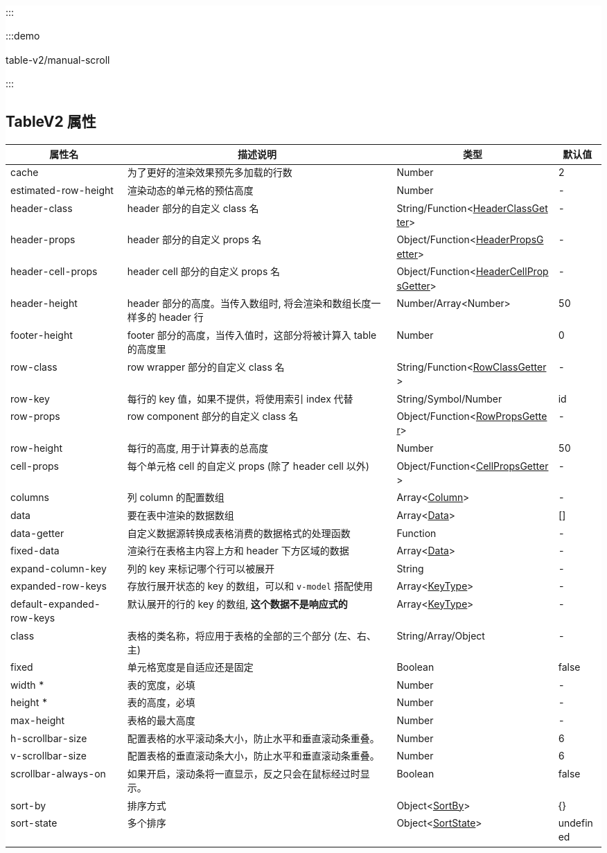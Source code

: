 :::

:::demo

table-v2/manual-scroll

:::

## TableV2 属性

| 属性名                       | 描述说明                                        | 类型                                                     | 默认值       |
| ------------------------- | ------------------------------------------- | ------------------------------------------------------ | --------- |
| cache                     | 为了更好的渲染效果预先多加载的行数                           | Number                                                 | 2         |
| estimated-row-height      | 渲染动态的单元格的预估高度                               | Number                                                 | -         |
| header-class              | header 部分的自定义 class 名                       | String/Function\<[HeaderClassGetter](#typings)\>     | -         |
| header-props              | header 部分的自定义 props 名                       | Object/Function\<[HeaderPropsGetter](#typings)\>     | -         |
| header-cell-props         | header cell 部分的自定义 props 名                  | Object/Function\<[HeaderCellPropsGetter](#typings)\> | -         |
| header-height             | header 部分的高度。当传入数组时, 将会渲染和数组长度一样多的 header 行 | Number/Array\<Number\>                               | 50        |
| footer-height             | footer 部分的高度，当传入值时，这部分将被计算入 table 的高度里      | Number                                                 | 0         |
| row-class                 | row wrapper 部分的自定义 class 名                  | String/Function\<[RowClassGetter](#typings)\>        | -         |
| row-key                   | 每行的 key 值，如果不提供，将使用索引 index 代替              | String/Symbol/Number                                   | id        |
| row-props                 | row component 部分的自定义 class 名                | Object/Function\<[RowPropsGetter](#typings)\>        | -         |
| row-height                | 每行的高度, 用于计算表的总高度                            | Number                                                 | 50        |
| cell-props                | 每个单元格 cell 的自定义 props (除了 header cell 以外)   | Object/Function\<[CellPropsGetter](#typings)\>       | -         |
| columns                   | 列 column 的配置数组                              | Array\<[Column](#column-attribute)\>                 | -         |
| data                      | 要在表中渲染的数据数组                                 | Array\<[Data](#typings)\>                            | []        |
| data-getter               | 自定义数据源转换成表格消费的数据格式的处理函数                     | Function                                               | -         |
| fixed-data                | 渲染行在表格主内容上方和 header 下方区域的数据                 | Array\<[Data](#typings)\>                            | -         |
| expand-column-key         | 列的 key 来标记哪个行可以被展开                          | String                                                 | -         |
| expanded-row-keys         | 存放行展开状态的 key 的数组，可以和  `v-model` 搭配使用        | Array\<[KeyType](#typings)\>                         | -         |
| default-expanded-row-keys | 默认展开的行的 key 的数组, **这个数据不是响应式的**             | Array\<[KeyType](#typings)\>                         | -         |
| class                     | 表格的类名称，将应用于表格的全部的三个部分 (左、右、主)               | String/Array/Object                                    | -         |
| fixed                     | 单元格宽度是自适应还是固定                               | Boolean                                                | false     |
| width \*                | 表的宽度，必填                                     | Number                                                 | -         |
| height \*               | 表的高度，必填                                     | Number                                                 | -         |
| max-height                | 表格的最大高度                                     | Number                                                 | -         |
| h-scrollbar-size          | 配置表格的水平滚动条大小，防止水平和垂直滚动条重叠。                  | Number                                                 | 6         |
| v-scrollbar-size          | 配置表格的垂直滚动条大小，防止水平和垂直滚动条重叠。                  | Number                                                 | 6         |
| scrollbar-always-on       | 如果开启，滚动条将一直显示，反之只会在鼠标经过时显示。                 | Boolean                                                | false     |
| sort-by                   | 排序方式                                        | Object\<[SortBy](#typings)\>                         | {}        |
| sort-state                | 多个排序                                        | Object\<[SortState](#typings)\>                      | undefined |
